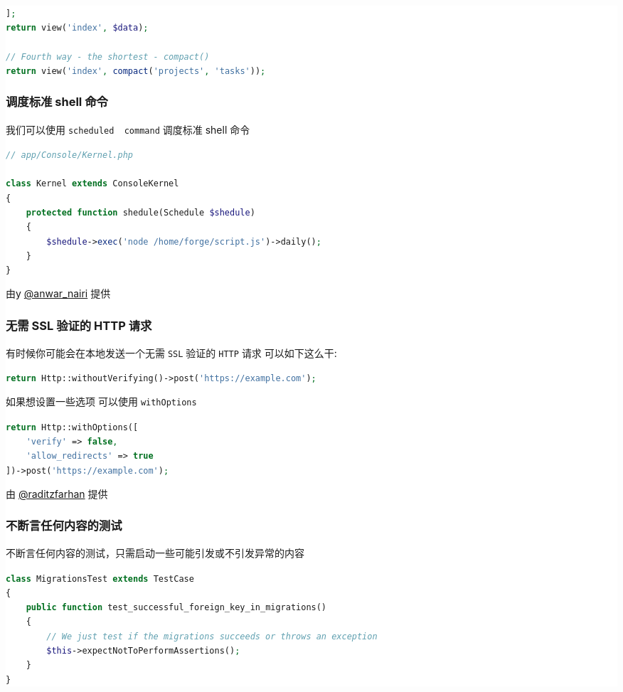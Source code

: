 ```php
];
return view('index', $data);

// Fourth way - the shortest - compact()
return view('index', compact('projects', 'tasks'));
```

### 调度标准 shell 命令

我们可以使用 `scheduled  command` 调度标准 shell 命令

```php
// app/Console/Kernel.php

class Kernel extends ConsoleKernel
{
    protected function shedule(Schedule $shedule)
    {
        $shedule->exec('node /home/forge/script.js')->daily();
    }
}
```

由y [@anwar_nairi](https://twitter.com/anwar_nairi/status/1448985254794915845) 提供



### 无需 SSL 验证的 HTTP 请求

有时候你可能会在本地发送一个无需 `SSL` 验证的 `HTTP` 请求 可以如下这么干:

```php
return Http::withoutVerifying()->post('https://example.com');
```

如果想设置一些选项 可以使用 `withOptions`

```php
return Http::withOptions([
    'verify' => false,
    'allow_redirects' => true
])->post('https://example.com');
```

由 [@raditzfarhan](https://github.com/raditzfarhan) 提供


### 不断言任何内容的测试

不断言任何内容的测试，只需启动一些可能引发或不引发异常的内容

```php
class MigrationsTest extends TestCase
{
    public function test_successful_foreign_key_in_migrations()
    {
        // We just test if the migrations succeeds or throws an exception
        $this->expectNotToPerformAssertions();
    }
}
```
